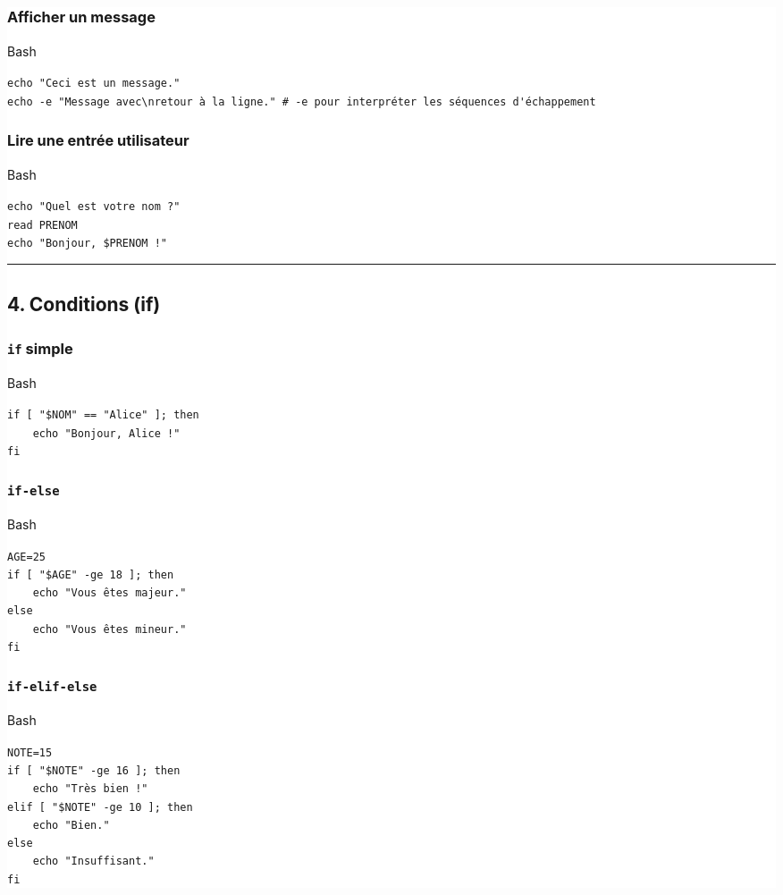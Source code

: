 ### Afficher un message

Bash

```
echo "Ceci est un message."
echo -e "Message avec\nretour à la ligne." # -e pour interpréter les séquences d'échappement
```

### Lire une entrée utilisateur

Bash

```
echo "Quel est votre nom ?"
read PRENOM
echo "Bonjour, $PRENOM !"
```
---

## 4. Conditions (if)

### `if` simple

Bash

```
if [ "$NOM" == "Alice" ]; then
    echo "Bonjour, Alice !"
fi
```

### `if-else`

Bash

```
AGE=25
if [ "$AGE" -ge 18 ]; then
    echo "Vous êtes majeur."
else
    echo "Vous êtes mineur."
fi
```

### `if-elif-else`

Bash

```
NOTE=15
if [ "$NOTE" -ge 16 ]; then
    echo "Très bien !"
elif [ "$NOTE" -ge 10 ]; then
    echo "Bien."
else
    echo "Insuffisant."
fi
```
